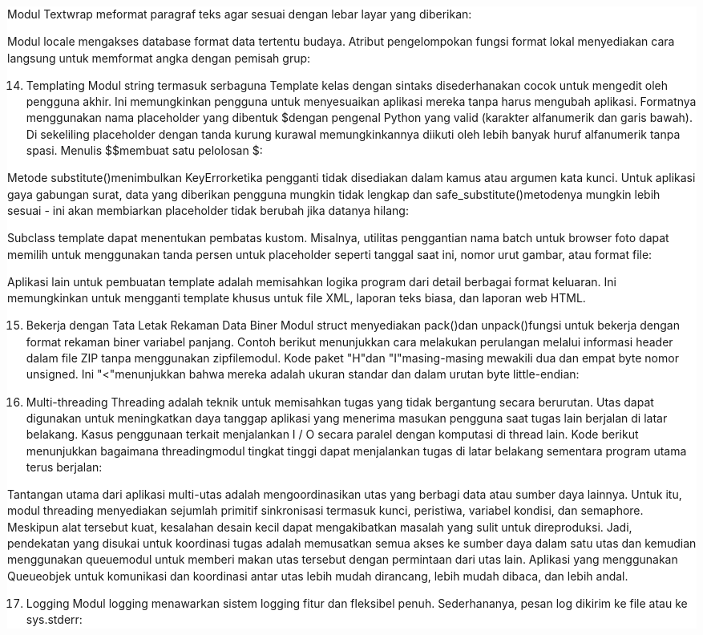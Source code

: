 Modul Textwrap meformat paragraf teks agar sesuai dengan lebar layar yang diberikan:
 
Modul locale mengakses database format data tertentu budaya. Atribut pengelompokan fungsi format lokal menyediakan cara langsung untuk memformat angka dengan pemisah grup:
 

14.	Templating
Modul string termasuk serbaguna Template kelas dengan sintaks disederhanakan cocok untuk mengedit oleh pengguna akhir. Ini memungkinkan pengguna untuk menyesuaikan aplikasi mereka tanpa harus mengubah aplikasi.
Formatnya menggunakan nama placeholder yang dibentuk $dengan pengenal Python yang valid (karakter alfanumerik dan garis bawah). Di sekeliling placeholder dengan tanda kurung kurawal memungkinkannya diikuti oleh lebih banyak huruf alfanumerik tanpa spasi. Menulis $$membuat satu pelolosan $:
 
Metode substitute()menimbulkan KeyErrorketika pengganti tidak disediakan dalam kamus atau argumen kata kunci. Untuk aplikasi gaya gabungan surat, data yang diberikan pengguna mungkin tidak lengkap dan safe_substitute()metodenya mungkin lebih sesuai - ini akan membiarkan placeholder tidak berubah jika datanya hilang:
 
Subclass template dapat menentukan pembatas kustom. Misalnya, utilitas penggantian nama batch untuk browser foto dapat memilih untuk menggunakan tanda persen untuk placeholder seperti tanggal saat ini, nomor urut gambar, atau format file:
 
Aplikasi lain untuk pembuatan template adalah memisahkan logika program dari detail berbagai format keluaran. Ini memungkinkan untuk mengganti template khusus untuk file XML, laporan teks biasa, dan laporan web HTML. 

15.	Bekerja dengan Tata Letak Rekaman Data Biner
Modul struct menyediakan pack()dan unpack()fungsi untuk bekerja dengan format rekaman biner variabel panjang. Contoh berikut menunjukkan cara melakukan perulangan melalui informasi header dalam file ZIP tanpa menggunakan zipfilemodul. Kode paket "H"dan "I"masing-masing mewakili dua dan empat byte nomor unsigned. Ini "<"menunjukkan bahwa mereka adalah ukuran standar dan dalam urutan byte little-endian:
 

16.	Multi-threading
Threading adalah teknik untuk memisahkan tugas yang tidak bergantung secara berurutan. Utas dapat digunakan untuk meningkatkan daya tanggap aplikasi yang menerima masukan pengguna saat tugas lain berjalan di latar belakang. Kasus penggunaan terkait menjalankan I / O secara paralel dengan komputasi di thread lain.
Kode berikut menunjukkan bagaimana threadingmodul tingkat tinggi dapat menjalankan tugas di latar belakang sementara program utama terus berjalan:
 
Tantangan utama dari aplikasi multi-utas adalah mengoordinasikan utas yang berbagi data atau sumber daya lainnya. Untuk itu, modul threading menyediakan sejumlah primitif sinkronisasi termasuk kunci, peristiwa, variabel kondisi, dan semaphore.
Meskipun alat tersebut kuat, kesalahan desain kecil dapat mengakibatkan masalah yang sulit untuk direproduksi. Jadi, pendekatan yang disukai untuk koordinasi tugas adalah memusatkan semua akses ke sumber daya dalam satu utas dan kemudian menggunakan queuemodul untuk memberi makan utas tersebut dengan permintaan dari utas lain. Aplikasi yang menggunakan Queueobjek untuk komunikasi dan koordinasi antar utas lebih mudah dirancang, lebih mudah dibaca, dan lebih andal.

17.	Logging
Modul logging menawarkan sistem logging fitur dan fleksibel penuh. Sederhananya, pesan log dikirim ke file atau ke sys.stderr:
 